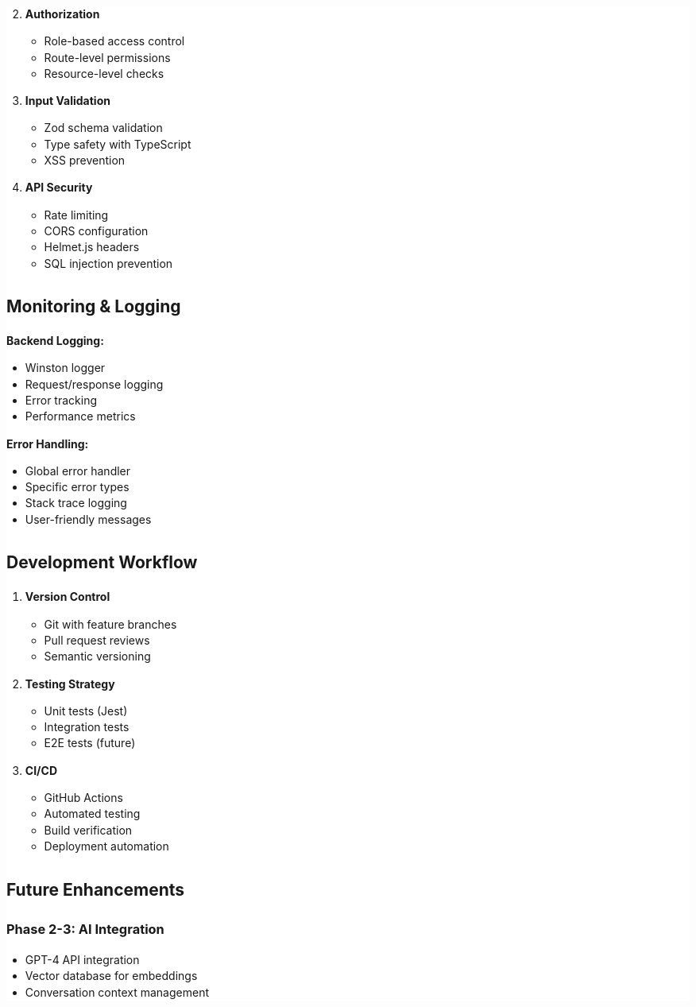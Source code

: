 2. **Authorization**
   - Role-based access control
   - Route-level permissions
   - Resource-level checks

3. **Input Validation**
   - Zod schema validation
   - Type safety with TypeScript
   - XSS prevention

4. **API Security**
   - Rate limiting
   - CORS configuration
   - Helmet.js headers
   - SQL injection prevention

## Monitoring & Logging

**Backend Logging:**
- Winston logger
- Request/response logging
- Error tracking
- Performance metrics

**Error Handling:**
- Global error handler
- Specific error types
- Stack trace logging
- User-friendly messages

## Development Workflow

1. **Version Control**
   - Git with feature branches
   - Pull request reviews
   - Semantic versioning

2. **Testing Strategy**
   - Unit tests (Jest)
   - Integration tests
   - E2E tests (future)

3. **CI/CD**
   - GitHub Actions
   - Automated testing
   - Build verification
   - Deployment automation

## Future Enhancements

### Phase 2-3: AI Integration
- GPT-4 API integration
- Vector database for embeddings
- Conversation context management
